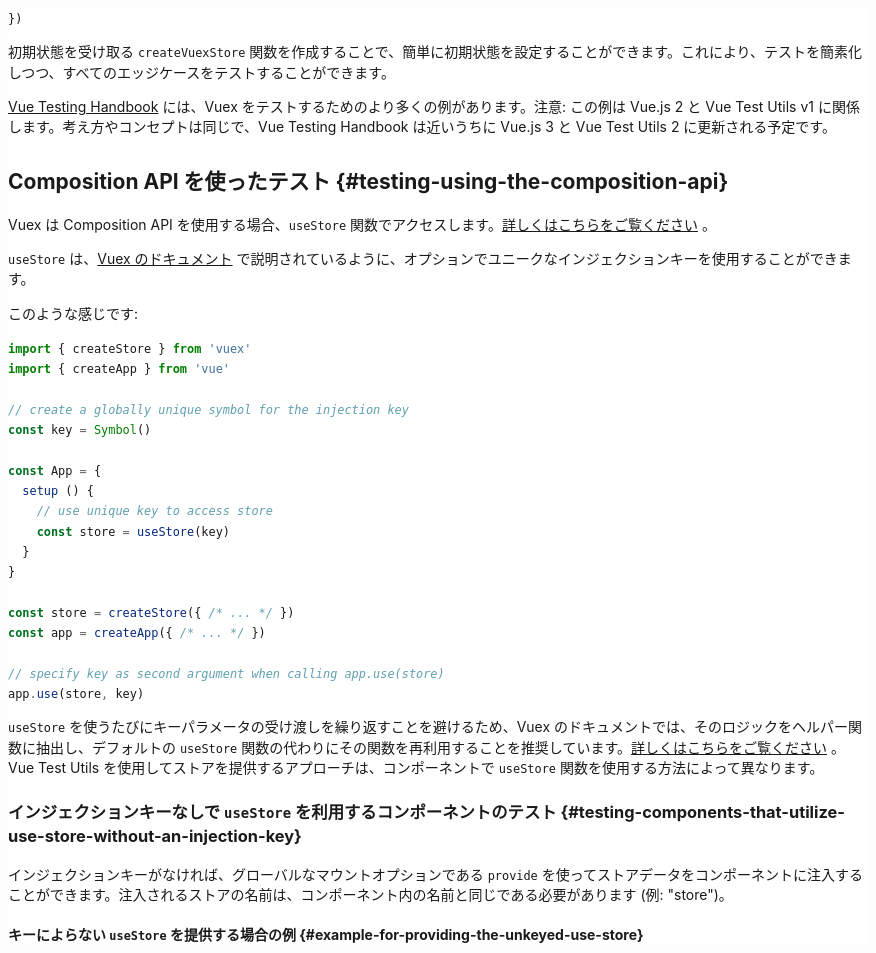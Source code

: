 ```js
})
```

初期状態を受け取る `createVuexStore` 関数を作成することで、簡単に初期状態を設定することができます。これにより、テストを簡素化しつつ、すべてのエッジケースをテストすることができます。

[Vue Testing Handbook](https://lmiller1990.github.io/vue-testing-handbook/testing-vuex.html) には、Vuex をテストするためのより多くの例があります。注意: この例は Vue.js 2 と Vue Test Utils v1 に関係します。考え方やコンセプトは同じで、Vue Testing Handbook は近いうちに Vue.js 3 と Vue Test Utils 2 に更新される予定です。

## Composition API を使ったテスト {#testing-using-the-composition-api}

Vuex は Composition API を使用する場合、`useStore` 関数でアクセスします。[詳しくはこちらをご覧ください](https://next.vuex.vuejs.org/guide/composition-api.html) 。

`useStore` は、[Vuex のドキュメント](https://next.vuex.vuejs.org/guide/typescript-support.html#typing-usestore-composition-function) で説明されているように、オプションでユニークなインジェクションキーを使用することができます。

このような感じです:

```js
import { createStore } from 'vuex'
import { createApp } from 'vue'

// create a globally unique symbol for the injection key
const key = Symbol()

const App = {
  setup () {
    // use unique key to access store
    const store = useStore(key)
  }
}

const store = createStore({ /* ... */ })
const app = createApp({ /* ... */ })

// specify key as second argument when calling app.use(store)
app.use(store, key)
```

`useStore` を使うたびにキーパラメータの受け渡しを繰り返すことを避けるため、Vuex のドキュメントでは、そのロジックをヘルパー関数に抽出し、デフォルトの `useStore` 関数の代わりにその関数を再利用することを推奨しています。[詳しくはこちらをご覧ください](https://next.vuex.vuejs.org/guide/typescript-support.html#typing-usestore-composition-function) 。Vue Test Utils を使用してストアを提供するアプローチは、コンポーネントで `useStore` 関数を使用する方法によって異なります。

### インジェクションキーなしで `useStore` を利用するコンポーネントのテスト {#testing-components-that-utilize-use-store-without-an-injection-key}

インジェクションキーがなければ、グローバルなマウントオプションである `provide` を使ってストアデータをコンポーネントに注入することができます。注入されるストアの名前は、コンポーネント内の名前と同じである必要があります (例: "store")。

#### キーによらない `useStore` を提供する場合の例 {#example-for-providing-the-unkeyed-use-store}
